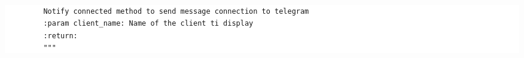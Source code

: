 ```diff
         Notify connected method to send message connection to telegram
         :param client_name: Name of the client ti display
         :return:
         """
```

